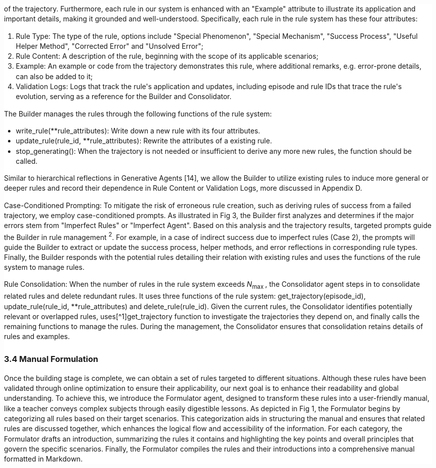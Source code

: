 of the trajectory. Furthermore, each rule in our system is enhanced with an "Example" attribute to illustrate its application and important details, making it grounded and well-understood. Specifically, each rule in the rule system has these four attributes:

1. Rule Type: The type of the rule, options include "Special Phenomenon", "Special Mechanism", "Success Process", "Useful Helper Method", "Corrected Error" and "Unsolved Error";
2. Rule Content: A description of the rule, beginning with the scope of its applicable scenarios;
3. Example: An example or code from the trajectory demonstrates this rule, where additional remarks, e.g. error-prone details, can also be added to it;
4. Validation Logs: Logs that track the rule's application and updates, including episode and rule IDs that trace the rule's evolution, serving as a reference for the Builder and Consolidator.

The Builder manages the rules through the following functions of the rule system:

- write_rule(**rule_attributes): Write down a new rule with its four attributes.
- update_rule(rule_id, **rule_attributes): Rewrite the attributes of a existing rule.
- stop_generating(): When the trajectory is not needed or insufficient to derive any more new rules, the function should be called.

Similar to hierarchical reflections in Generative Agents [14], we allow the Builder to utilize existing rules to induce more general or deeper rules and record their dependence in Rule Content or Validation Logs, more discussed in Appendix D.

Case-Conditioned Prompting: To mitigate the risk of erroneous rule creation, such as deriving rules of success from a failed trajectory, we employ case-conditioned prompts. As illustrated in Fig 3, the Builder first analyzes and determines if the major errors stem from "Imperfect Rules" or "Imperfect Agent". Based on this analysis and the trajectory results, targeted prompts guide the Builder in rule management ${ }^{2}$. For example, in a case of indirect success due to imperfect rules (Case 2), the prompts will guide the Builder to extract or update the success process, helper methods, and error reflections in corresponding rule types. Finally, the Builder responds with the potential rules detailing their relation with existing rules and uses the functions of the rule system to manage rules.

Rule Consolidation: When the number of rules in the rule system exceeds $N_{\text {max }}$, the Consolidator agent steps in to consolidate related rules and delete redundant rules. It uses three functions of the rule system: get_trajectory(episode_id), update_rule(rule_id, **rule_attributes) and delete_rule(rule_id). Given the current rules, the Consolidator identifies potentially relevant or overlapped rules, uses[^1]get_trajectory function to investigate the trajectories they depend on, and finally calls the remaining functions to manage the rules. During the management, the Consolidator ensures that consolidation retains details of rules and examples.

### 3.4 Manual Formulation

Once the building stage is complete, we can obtain a set of rules targeted to different situations. Although these rules have been validated through online optimization to ensure their applicability, our next goal is to enhance their readability and global understanding. To achieve this, we introduce the Formulator agent, designed to transform these rules into a user-friendly manual, like a teacher conveys complex subjects through easily digestible lessons. As depicted in Fig 1, the Formulator begins by categorizing all rules based on their target scenarios. This categorization aids in structuring the manual and ensures that related rules are discussed together, which enhances the logical flow and accessibility of the information. For each category, the Formulator drafts an introduction, summarizing the rules it contains and highlighting the key points and overall principles that govern the specific scenarios. Finally, the Formulator compiles the rules and their introductions into a comprehensive manual formatted in Markdown.
